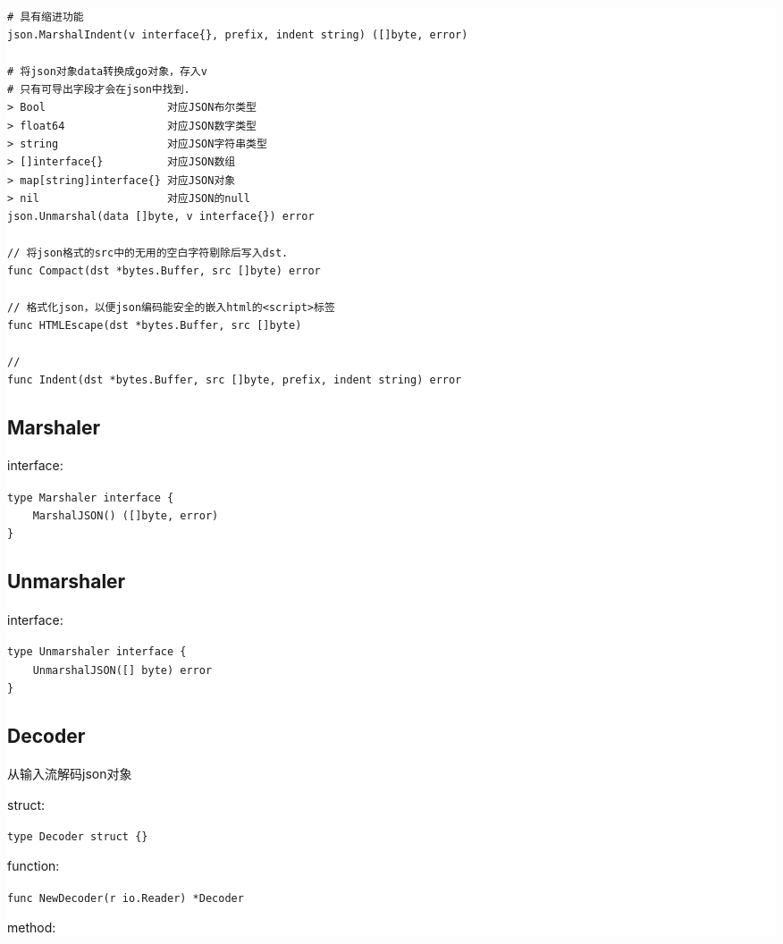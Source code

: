     # 具有缩进功能
    json.MarshalIndent(v interface{}, prefix, indent string) ([]byte, error)

    # 将json对象data转换成go对象，存入v
    # 只有可导出字段才会在json中找到.
    > Bool                   对应JSON布尔类型
    > float64                对应JSON数字类型
    > string                 对应JSON字符串类型
    > []interface{}          对应JSON数组
    > map[string]interface{} 对应JSON对象
    > nil                    对应JSON的null
    json.Unmarshal(data []byte, v interface{}) error

    // 将json格式的src中的无用的空白字符剔除后写入dst.
    func Compact(dst *bytes.Buffer, src []byte) error

    // 格式化json，以便json编码能安全的嵌入html的<script>标签
    func HTMLEscape(dst *bytes.Buffer, src []byte)

    //
    func Indent(dst *bytes.Buffer, src []byte, prefix, indent string) error

## Marshaler

interface:

    type Marshaler interface {
        MarshalJSON() ([]byte, error)
    }

## Unmarshaler

interface:

    type Unmarshaler interface {
        UnmarshalJSON([] byte) error
    }

## Decoder

从输入流解码json对象

struct:

    type Decoder struct {}

function:

    func NewDecoder(r io.Reader) *Decoder

method:
